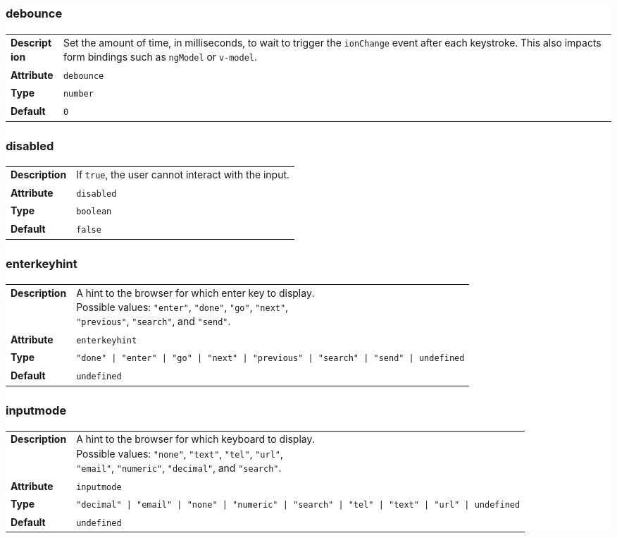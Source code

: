 

### debounce

| | |
| --- | --- |
| **Description** | Set the amount of time, in milliseconds, to wait to trigger the `ionChange` event after each keystroke. This also impacts form bindings such as `ngModel` or `v-model`. |
| **Attribute** | `debounce` |
| **Type** | `number` |
| **Default** | `0` |



### disabled

| | |
| --- | --- |
| **Description** | If `true`, the user cannot interact with the input. |
| **Attribute** | `disabled` |
| **Type** | `boolean` |
| **Default** | `false` |



### enterkeyhint

| | |
| --- | --- |
| **Description** | A hint to the browser for which enter key to display.<br />Possible values: `"enter"`, `"done"`, `"go"`, `"next"`,<br />`"previous"`, `"search"`, and `"send"`. |
| **Attribute** | `enterkeyhint` |
| **Type** | `"done" \| "enter" \| "go" \| "next" \| "previous" \| "search" \| "send" \| undefined` |
| **Default** | `undefined` |



### inputmode

| | |
| --- | --- |
| **Description** | A hint to the browser for which keyboard to display.<br />Possible values: `"none"`, `"text"`, `"tel"`, `"url"`,<br />`"email"`, `"numeric"`, `"decimal"`, and `"search"`. |
| **Attribute** | `inputmode` |
| **Type** | `"decimal" \| "email" \| "none" \| "numeric" \| "search" \| "tel" \| "text" \| "url" \| undefined` |
| **Default** | `undefined` |

